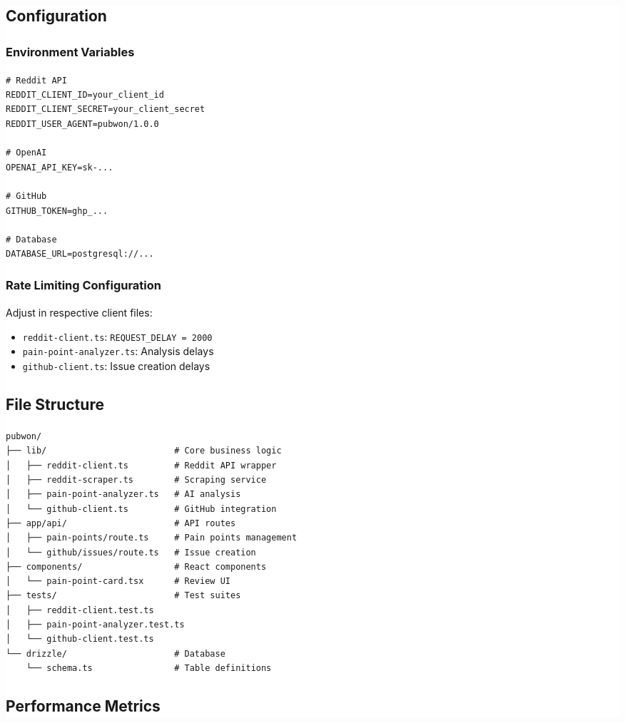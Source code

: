 ## Configuration

### Environment Variables

```env
# Reddit API
REDDIT_CLIENT_ID=your_client_id
REDDIT_CLIENT_SECRET=your_client_secret
REDDIT_USER_AGENT=pubwon/1.0.0

# OpenAI
OPENAI_API_KEY=sk-...

# GitHub
GITHUB_TOKEN=ghp_...

# Database
DATABASE_URL=postgresql://...
```

### Rate Limiting Configuration

Adjust in respective client files:
- `reddit-client.ts`: `REQUEST_DELAY = 2000`
- `pain-point-analyzer.ts`: Analysis delays
- `github-client.ts`: Issue creation delays

## File Structure

```
pubwon/
├── lib/                         # Core business logic
│   ├── reddit-client.ts         # Reddit API wrapper
│   ├── reddit-scraper.ts        # Scraping service
│   ├── pain-point-analyzer.ts   # AI analysis
│   └── github-client.ts         # GitHub integration
├── app/api/                     # API routes
│   ├── pain-points/route.ts     # Pain points management
│   └── github/issues/route.ts   # Issue creation
├── components/                  # React components
│   └── pain-point-card.tsx      # Review UI
├── tests/                       # Test suites
│   ├── reddit-client.test.ts
│   ├── pain-point-analyzer.test.ts
│   └── github-client.test.ts
└── drizzle/                     # Database
    └── schema.ts                # Table definitions
```

## Performance Metrics
